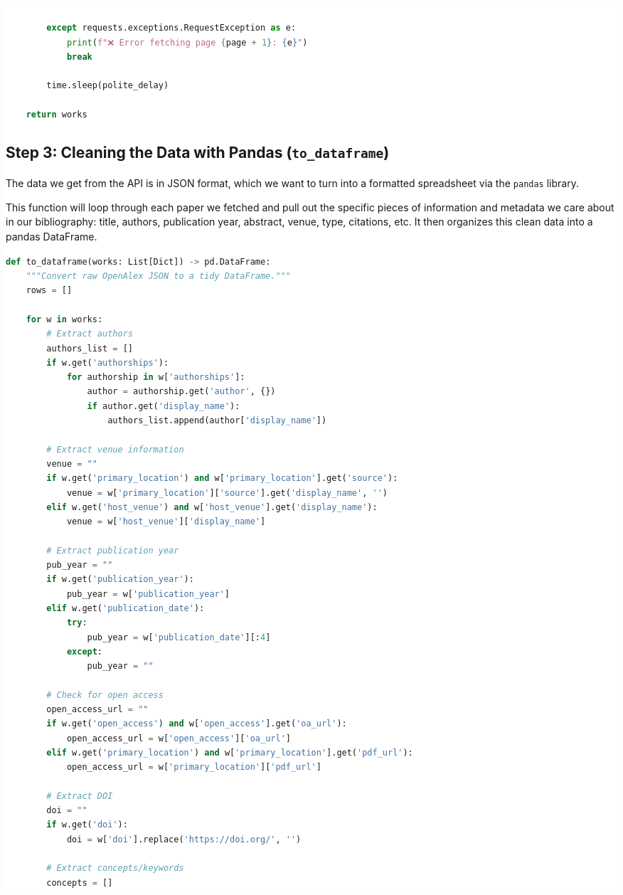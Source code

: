 ```python
                
        except requests.exceptions.RequestException as e:
            print(f"❌ Error fetching page {page + 1}: {e}")
            break
            
        time.sleep(polite_delay)
    
    return works
```

## Step 3: Cleaning the Data with Pandas (`to_dataframe`)

The data we get from the API is in JSON format, which we want to turn into a formatted spreadsheet via the `pandas` library.

This function will loop through each paper we fetched and pull out the specific pieces of information and metadata we care about in our bibliography: title, authors, publication year, abstract, venue, type, citations, etc. It then organizes this clean data into a pandas DataFrame.

```python
def to_dataframe(works: List[Dict]) -> pd.DataFrame:
    """Convert raw OpenAlex JSON to a tidy DataFrame."""
    rows = []
    
    for w in works:
        # Extract authors
        authors_list = []
        if w.get('authorships'):
            for authorship in w['authorships']:
                author = authorship.get('author', {})
                if author.get('display_name'):
                    authors_list.append(author['display_name'])
        
        # Extract venue information
        venue = ""
        if w.get('primary_location') and w['primary_location'].get('source'):
            venue = w['primary_location']['source'].get('display_name', '')
        elif w.get('host_venue') and w['host_venue'].get('display_name'):
            venue = w['host_venue']['display_name']
        
        # Extract publication year
        pub_year = ""
        if w.get('publication_year'):
            pub_year = w['publication_year']
        elif w.get('publication_date'):
            try:
                pub_year = w['publication_date'][:4]
            except:
                pub_year = ""
        
        # Check for open access
        open_access_url = ""
        if w.get('open_access') and w['open_access'].get('oa_url'):
            open_access_url = w['open_access']['oa_url']
        elif w.get('primary_location') and w['primary_location'].get('pdf_url'):
            open_access_url = w['primary_location']['pdf_url']
        
        # Extract DOI
        doi = ""
        if w.get('doi'):
            doi = w['doi'].replace('https://doi.org/', '')
        
        # Extract concepts/keywords
        concepts = []
```